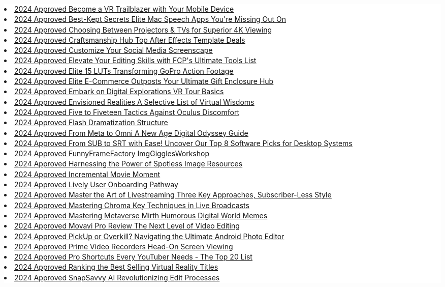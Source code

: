 <li><a href="https://fox-blue.techidaily.com/2024-approved-become-a-vr-trailblazer-with-your-mobile-device/"><u>2024 Approved  Become a VR Trailblazer with Your Mobile Device</u></a></li>
<li><a href="https://fox-blue.techidaily.com/2024-approved-best-kept-secrets-elite-mac-speech-apps-youre-missing-out-on/"><u>2024 Approved  Best-Kept Secrets  Elite Mac Speech Apps You're Missing Out On</u></a></li>
<li><a href="https://fox-blue.techidaily.com/2024-approved-choosing-between-projectors-and-tvs-for-superior-4k-viewing/"><u>2024 Approved  Choosing Between Projectors & TVs for Superior 4K Viewing</u></a></li>
<li><a href="https://fox-blue.techidaily.com/2024-approved-craftsmanship-hub-top-after-effects-template-deals/"><u>2024 Approved  Craftsmanship Hub  Top After Effects Template Deals</u></a></li>
<li><a href="https://facebook-video-content.techidaily.com/2024-approved-customize-your-social-media-screenscape/"><u>2024 Approved  Customize Your Social Media Screenscape</u></a></li>
<li><a href="https://fox-blue.techidaily.com/2024-approved-elevate-your-editing-skills-with-fcps-ultimate-tools-list/"><u>2024 Approved  Elevate Your Editing Skills with FCP's Ultimate Tools List</u></a></li>
<li><a href="https://fox-blue.techidaily.com/2024-approved-elite-15-luts-transforming-gopro-action-footage/"><u>2024 Approved  Elite 15 LUTs Transforming GoPro Action Footage</u></a></li>
<li><a href="https://fox-blue.techidaily.com/2024-approved-elite-e-commerce-outposts-your-ultimate-gift-enclosure-hub/"><u>2024 Approved  Elite E-Commerce Outposts  Your Ultimate Gift Enclosure Hub</u></a></li>
<li><a href="https://fox-blue.techidaily.com/2024-approved-embark-on-digital-explorations-vr-tour-basics/"><u>2024 Approved  Embark on Digital Explorations  VR Tour Basics</u></a></li>
<li><a href="https://fox-blue.techidaily.com/2024-approved-envisioned-realities-a-selective-list-of-virtual-wisdoms/"><u>2024 Approved  Envisioned Realities  A Selective List of Virtual Wisdoms</u></a></li>
<li><a href="https://fox-blue.techidaily.com/2024-approved-five-to-fiveteen-tactics-against-oculus-discomfort/"><u>2024 Approved  Five to Fiveteen  Tactics Against Oculus Discomfort</u></a></li>
<li><a href="https://fox-blue.techidaily.com/2024-approved-flash-dramatization-structure/"><u>2024 Approved  Flash Dramatization Structure</u></a></li>
<li><a href="https://fox-blue.techidaily.com/2024-approved-from-meta-to-omni-a-new-age-digital-odyssey-guide/"><u>2024 Approved  From Meta to Omni  A New Age Digital Odyssey Guide</u></a></li>
<li><a href="https://fox-blue.techidaily.com/2024-approved-from-sub-to-srt-with-ease-uncover-our-top-8-software-picks-for-desktop-systems/"><u>2024 Approved  From SUB to SRT with Ease! Uncover Our Top 8 Software Picks for Desktop Systems</u></a></li>
<li><a href="https://some-techniques.techidaily.com/2024-approved-funnyframefactory-imggigglesworkshop/"><u>2024 Approved  FunnyFrameFactory  ImgGigglesWorkshop</u></a></li>
<li><a href="https://fox-blue.techidaily.com/2024-approved-harnessing-the-power-of-spotless-image-resources/"><u>2024 Approved  Harnessing the Power of Spotless Image Resources</u></a></li>
<li><a href="https://fox-blue.techidaily.com/2024-approved-incremental-movie-moment/"><u>2024 Approved  Incremental Movie Moment</u></a></li>
<li><a href="https://fox-blue.techidaily.com/2024-approved-lively-user-onboarding-pathway/"><u>2024 Approved  Lively User Onboarding Pathway</u></a></li>
<li><a href="https://fox-blue.techidaily.com/2024-approved-master-the-art-of-livestreaming-three-key-approaches-subscriber-less-style/"><u>2024 Approved  Master the Art of Livestreaming  Three Key Approaches, Subscriber-Less Style</u></a></li>
<li><a href="https://fox-blue.techidaily.com/2024-approved-mastering-chroma-key-techniques-in-live-broadcasts/"><u>2024 Approved  Mastering Chroma Key Techniques in Live Broadcasts</u></a></li>
<li><a href="https://fox-blue.techidaily.com/2024-approved-mastering-metaverse-mirth-humorous-digital-world-memes/"><u>2024 Approved  Mastering Metaverse Mirth  Humorous Digital World Memes</u></a></li>
<li><a href="https://fox-blue.techidaily.com/2024-approved-movavi-pro-review-the-next-level-of-video-editing/"><u>2024 Approved  Movavi Pro Review  The Next Level of Video Editing</u></a></li>
<li><a href="https://fox-blue.techidaily.com/2024-approved-pickup-or-overkill-navigating-the-ultimate-android-photo-editor/"><u>2024 Approved  PickUp or Overkill? Navigating the Ultimate Android Photo Editor</u></a></li>
<li><a href="https://fox-blue.techidaily.com/2024-approved-prime-video-recorders-head-on-screen-viewing/"><u>2024 Approved  Prime Video Recorders  Head-On Screen Viewing</u></a></li>
<li><a href="https://youtube-zero.techidaily.com/approved-pro-shortcuts-every-youtuber-needs-the-top-20-list/"><u>2024 Approved  Pro Shortcuts Every YouTuber Needs - The Top 20 List</u></a></li>
<li><a href="https://fox-blue.techidaily.com/2024-approved-ranking-the-best-selling-virtual-reality-titles/"><u>2024 Approved  Ranking the Best Selling Virtual Reality Titles</u></a></li>
<li><a href="https://fox-blue.techidaily.com/2024-approved-snapsavvy-ai-revolutionizing-edit-processes/"><u>2024 Approved  SnapSavvy AI  Revolutionizing Edit Processes</u></a></li>